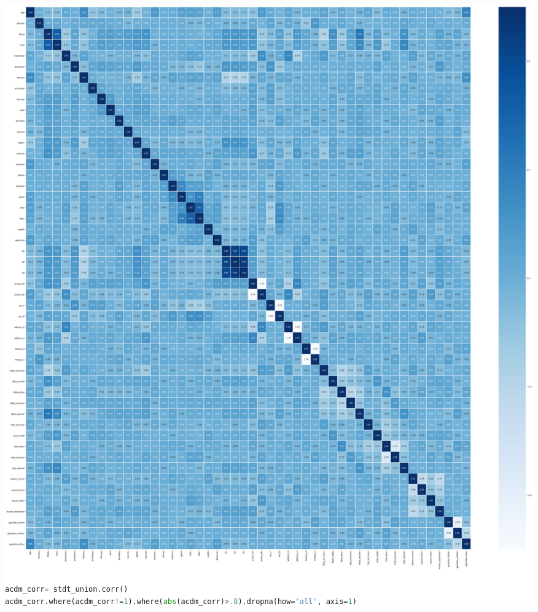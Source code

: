 ![png](output_61_1.png)



```python
acdm_corr= stdt_union.corr()
acdm_corr.where(acdm_corr!=1).where(abs(acdm_corr)>.8).dropna(how='all', axis=1)
```
